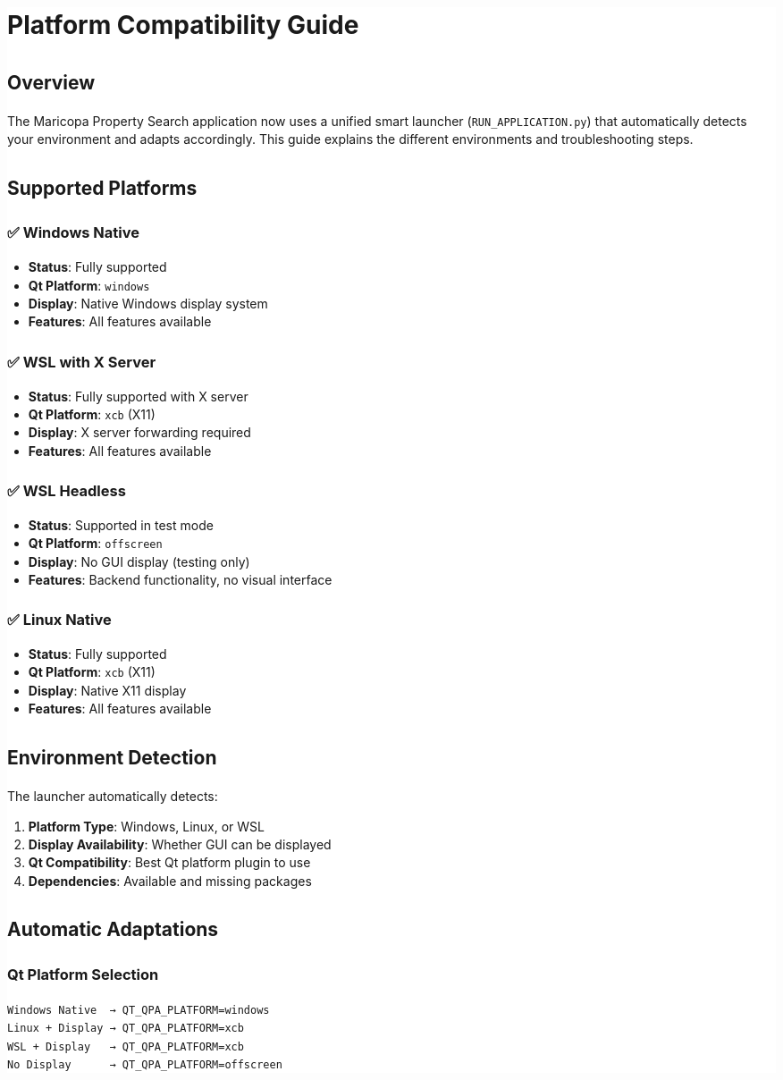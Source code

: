 # Platform Compatibility Guide

## Overview

The Maricopa Property Search application now uses a unified smart launcher (`RUN_APPLICATION.py`) that automatically detects your environment and adapts accordingly. This guide explains the different environments and troubleshooting steps.

## Supported Platforms

### ✅ Windows Native
- **Status**: Fully supported
- **Qt Platform**: `windows`
- **Display**: Native Windows display system
- **Features**: All features available

### ✅ WSL with X Server
- **Status**: Fully supported with X server
- **Qt Platform**: `xcb` (X11)
- **Display**: X server forwarding required
- **Features**: All features available

### ✅ WSL Headless
- **Status**: Supported in test mode
- **Qt Platform**: `offscreen`
- **Display**: No GUI display (testing only)
- **Features**: Backend functionality, no visual interface

### ✅ Linux Native
- **Status**: Fully supported
- **Qt Platform**: `xcb` (X11)
- **Display**: Native X11 display
- **Features**: All features available

## Environment Detection

The launcher automatically detects:

1. **Platform Type**: Windows, Linux, or WSL
2. **Display Availability**: Whether GUI can be displayed
3. **Qt Compatibility**: Best Qt platform plugin to use
4. **Dependencies**: Available and missing packages

## Automatic Adaptations

### Qt Platform Selection
```
Windows Native  → QT_QPA_PLATFORM=windows
Linux + Display → QT_QPA_PLATFORM=xcb
WSL + Display   → QT_QPA_PLATFORM=xcb
No Display      → QT_QPA_PLATFORM=offscreen
```
